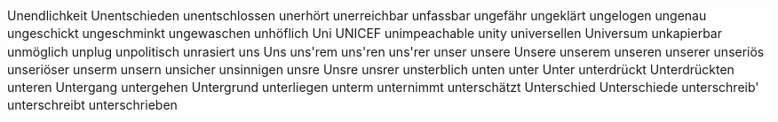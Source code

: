 Unendlichkeit
Unentschieden
unentschlossen
unerhört
unerreichbar
unfassbar
ungefähr
ungeklärt
ungelogen
ungenau
ungeschickt
ungeschminkt
ungewaschen
unhöflich
Uni
UNICEF
unimpeachable
unity
universellen
Universum
unkapierbar
unmöglich
unplug
unpolitisch
unrasiert
uns
Uns
uns'rem
uns'ren
uns'rer
unser
unsere
Unsere
unserem
unseren
unserer
unseriös
unseriöser
unserm
unsern
unsicher
unsinnigen
unsre
Unsre
unsrer
unsterblich
unten
unter
Unter
unterdrückt
Unterdrückten
unteren
Untergang
untergehen
Untergrund
unterliegen
unterm
unternimmt
unterschätzt
Unterschied
Unterschiede
unterschreib'
unterschreibt
unterschrieben